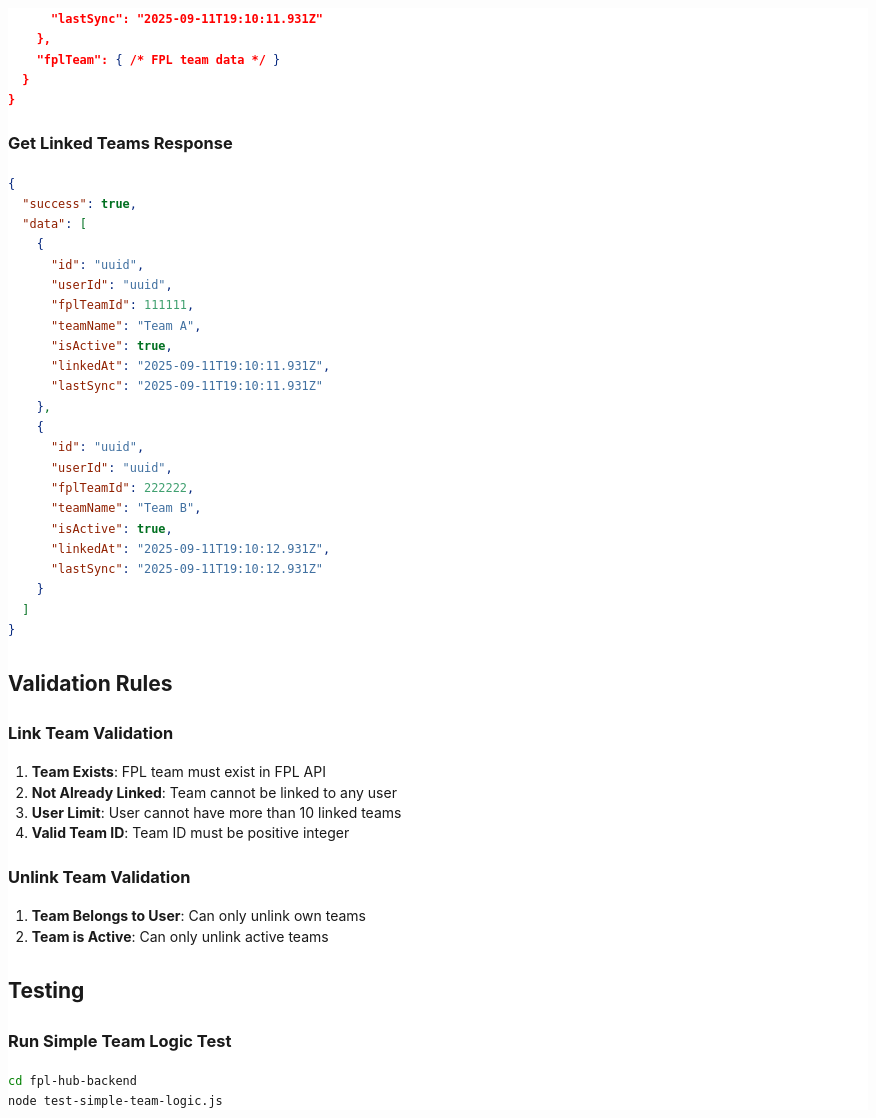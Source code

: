 ```json
      "lastSync": "2025-09-11T19:10:11.931Z"
    },
    "fplTeam": { /* FPL team data */ }
  }
}
```

### **Get Linked Teams Response**
```json
{
  "success": true,
  "data": [
    {
      "id": "uuid",
      "userId": "uuid",
      "fplTeamId": 111111,
      "teamName": "Team A",
      "isActive": true,
      "linkedAt": "2025-09-11T19:10:11.931Z",
      "lastSync": "2025-09-11T19:10:11.931Z"
    },
    {
      "id": "uuid",
      "userId": "uuid",
      "fplTeamId": 222222,
      "teamName": "Team B",
      "isActive": true,
      "linkedAt": "2025-09-11T19:10:12.931Z",
      "lastSync": "2025-09-11T19:10:12.931Z"
    }
  ]
}
```

## **Validation Rules**

### **Link Team Validation**
1. **Team Exists**: FPL team must exist in FPL API
2. **Not Already Linked**: Team cannot be linked to any user
3. **User Limit**: User cannot have more than 10 linked teams
4. **Valid Team ID**: Team ID must be positive integer

### **Unlink Team Validation**
1. **Team Belongs to User**: Can only unlink own teams
2. **Team is Active**: Can only unlink active teams

## **Testing**

### **Run Simple Team Logic Test**
```bash
cd fpl-hub-backend
node test-simple-team-logic.js
```
